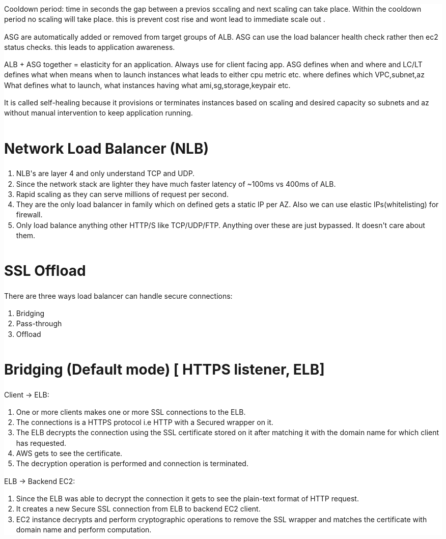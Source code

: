 Cooldown period: time in seconds the gap between a previos sccaling and next scaling can take place. Within the cooldown period
no scaling will take place. this is prevent cost rise and wont lead to immediate scale out .

ASG are automatically added or removed from target groups of ALB.
ASG can use the load balancer health check rather then ec2 status checks. this leads to application awareness.

ALB + ASG together = elasticity for an application. Always use for client facing app.
ASG defines when and where and LC/LT defines what 
when means when to launch instances what leads to either cpu metric etc.
where defines which VPC,subnet,az
What defines what to launch, what instances having what ami,sg,storage,keypair etc.

It is called self-healing because it provisions or terminates instances based
on scaling and desired capacity so subnets and az without manual intervention to keep application running.

Network Load Balancer (NLB)
==========================
1. NLB's are layer 4 and only understand TCP and UDP.
2. Since the network stack are lighter they have much faster latency of ~100ms vs 400ms of ALB.
3. Rapid scaling as they can serve millions of request per second.
4. They are the only load balancer in family which on defined gets a static IP per AZ. Also we can
use elastic IPs(whitelisting) for firewall.
5. Only load balance anything other HTTP/S like TCP/UDP/FTP. Anything over these are just bypassed.
It doesn't care about them.

SSL Offload
===========
There are three ways load balancer can handle secure connections:

1. Bridging
2. Pass-through
3. Offload


Bridging (Default mode) [ HTTPS listener, ELB]
==============================================

Client -> ELB:

1. One or more clients makes one or more SSL connections to the ELB.
2. The connections is a HTTPS protocol i.e HTTP with a Secured wrapper on it.
3. The ELB decrypts the connection using the SSL certificate stored on it after matching it with
the domain name for which client has requested.
4. AWS gets to see the certificate.
5. The decryption operation is performed and connection is terminated.

ELB -> Backend EC2:
1. Since the ELB was able to decrypt the connection it gets to see the plain-text format of HTTP request.
2. It creates a new Secure SSL connection from ELB to backend EC2 client.
3. EC2 instance decrypts and perform cryptographic operations to remove the SSL wrapper and matches
the certificate with domain name and perform computation.
